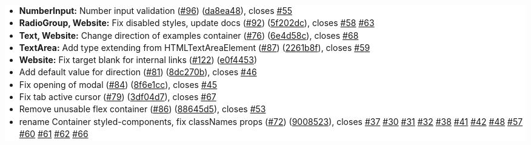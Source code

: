 * **NumberInput:** Number input validation ([#96](https://github.com/uStudioCompany/ustudio-ui/issues/96)) ([da8ea48](https://github.com/uStudioCompany/ustudio-ui/commit/da8ea48d538b4daacc8deb5b4f158c8ef2a2984d)), closes [#55](https://github.com/uStudioCompany/ustudio-ui/issues/55)
* **RadioGroup, Website:** Fix disabled styles, update docs ([#92](https://github.com/uStudioCompany/ustudio-ui/issues/92)) ([5f202dc](https://github.com/uStudioCompany/ustudio-ui/commit/5f202dc168962dc52f9ef2ae26e1ef80d35d0c90)), closes [#58](https://github.com/uStudioCompany/ustudio-ui/issues/58) [#63](https://github.com/uStudioCompany/ustudio-ui/issues/63)
* **Text, Website:** Change direction of examples container ([#76](https://github.com/uStudioCompany/ustudio-ui/issues/76)) ([6e4d58c](https://github.com/uStudioCompany/ustudio-ui/commit/6e4d58c7bba9eb66f8b82f91f313e0bec3e0446c)), closes [#68](https://github.com/uStudioCompany/ustudio-ui/issues/68)
* **TextArea:** Add type extending from HTMLTextAreaElement ([#87](https://github.com/uStudioCompany/ustudio-ui/issues/87)) ([2261b8f](https://github.com/uStudioCompany/ustudio-ui/commit/2261b8f07f41396ae4758c6bcb4d57d2b80e7b58)), closes [#59](https://github.com/uStudioCompany/ustudio-ui/issues/59)
* **Website:** Fix target blank for internal links ([#122](https://github.com/uStudioCompany/ustudio-ui/issues/122)) ([e0f4453](https://github.com/uStudioCompany/ustudio-ui/commit/e0f4453e798fb994fd07c2e2e934505d60ee665b))
* Add default value for direction ([#81](https://github.com/uStudioCompany/ustudio-ui/issues/81)) ([8dc270b](https://github.com/uStudioCompany/ustudio-ui/commit/8dc270b352ba1fac7b35bf3e1d94d72a9ab7b2f5)), closes [#46](https://github.com/uStudioCompany/ustudio-ui/issues/46)
* Fix opening of modal ([#84](https://github.com/uStudioCompany/ustudio-ui/issues/84)) ([8f6e1cc](https://github.com/uStudioCompany/ustudio-ui/commit/8f6e1cc5ac8ab1a0dc658425e862f354b936344f)), closes [#45](https://github.com/uStudioCompany/ustudio-ui/issues/45)
* Fix tab active cursor ([#79](https://github.com/uStudioCompany/ustudio-ui/issues/79)) ([3df04d7](https://github.com/uStudioCompany/ustudio-ui/commit/3df04d719de3d7d272af1577cf90f175777f5790)), closes [#67](https://github.com/uStudioCompany/ustudio-ui/issues/67)
* Remove unusable flex container ([#86](https://github.com/uStudioCompany/ustudio-ui/issues/86)) ([88645d5](https://github.com/uStudioCompany/ustudio-ui/commit/88645d5b99d39ff7ced0f64596a0d07421f17e10)), closes [#53](https://github.com/uStudioCompany/ustudio-ui/issues/53)
* rename Container styled-components, fix classNames props ([#72](https://github.com/uStudioCompany/ustudio-ui/issues/72)) ([9008523](https://github.com/uStudioCompany/ustudio-ui/commit/90085235447dfed9a35f925bcbbb9cffa38957b7)), closes [#37](https://github.com/uStudioCompany/ustudio-ui/issues/37) [#30](https://github.com/uStudioCompany/ustudio-ui/issues/30) [#31](https://github.com/uStudioCompany/ustudio-ui/issues/31) [#32](https://github.com/uStudioCompany/ustudio-ui/issues/32) [#38](https://github.com/uStudioCompany/ustudio-ui/issues/38) [#41](https://github.com/uStudioCompany/ustudio-ui/issues/41) [#42](https://github.com/uStudioCompany/ustudio-ui/issues/42) [#48](https://github.com/uStudioCompany/ustudio-ui/issues/48) [#57](https://github.com/uStudioCompany/ustudio-ui/issues/57) [#60](https://github.com/uStudioCompany/ustudio-ui/issues/60) [#61](https://github.com/uStudioCompany/ustudio-ui/issues/61) [#62](https://github.com/uStudioCompany/ustudio-ui/issues/62) [#66](https://github.com/uStudioCompany/ustudio-ui/issues/66)
